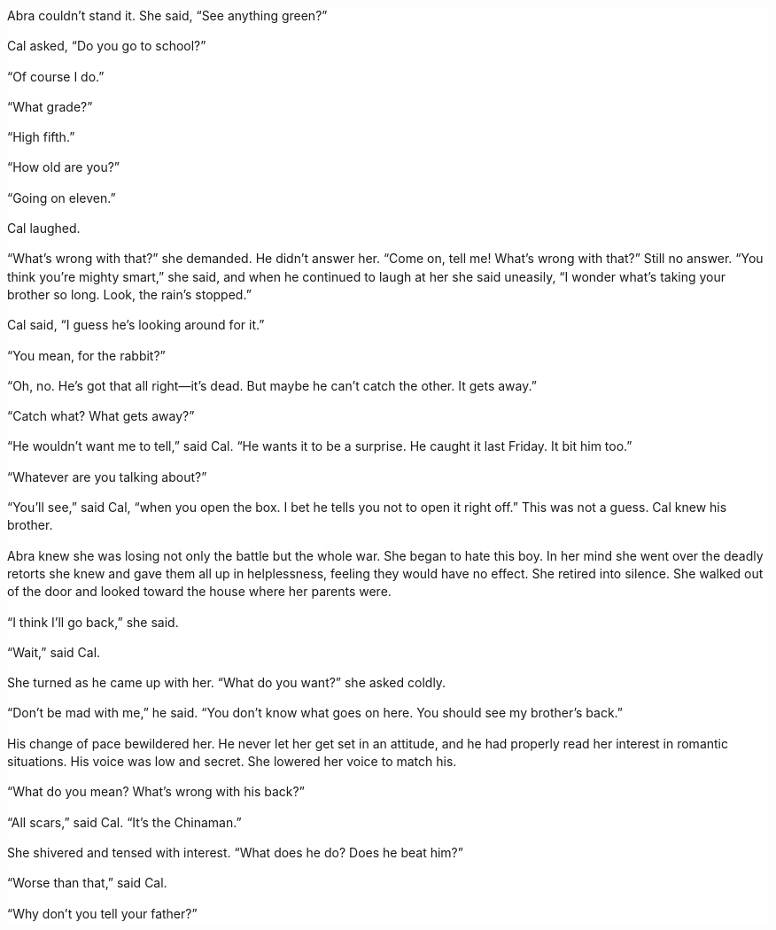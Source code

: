 Abra couldn’t stand it. She said, “See anything green?”

Cal asked, “Do you go to school?”

“Of course I do.”

“What grade?”

“High fifth.”

“How old are you?”

“Going on eleven.”

Cal laughed.

“What’s wrong with that?” she demanded. He didn’t answer her. “Come on, tell me! What’s wrong with that?” Still no answer. “You think you’re mighty smart,” she said, and when he continued to laugh at her she said uneasily, “I wonder what’s taking your brother so long. Look, the rain’s stopped.”

Cal said, “I guess he’s looking around for it.”

“You mean, for the rabbit?”

“Oh, no. He’s got that all right—it’s dead. But maybe he can’t catch the other. It gets away.”

“Catch what? What gets away?”

“He wouldn’t want me to tell,” said Cal. “He wants it to be a surprise. He caught it last Friday. It bit him too.”

“Whatever are you talking about?”

“You’ll see,” said Cal, “when you open the box. I bet he tells you not to open it right off.” This was not a guess. Cal knew his brother.

Abra knew she was losing not only the battle but the whole war. She began to hate this boy. In her mind she went over the deadly retorts she knew and gave them all up in helplessness, feeling they would have no effect. She retired into silence. She walked out of the door and looked toward the house where her parents were.

“I think I’ll go back,” she said.

“Wait,” said Cal.

She turned as he came up with her. “What do you want?” she asked coldly.

“Don’t be mad with me,” he said. “You don’t know what goes on here. You should see my brother’s back.”

His change of pace bewildered her. He never let her get set in an attitude, and he had properly read her interest in romantic situations. His voice was low and secret. She lowered her voice to match his.

“What do you mean? What’s wrong with his back?”

“All scars,” said Cal. “It’s the Chinaman.”

She shivered and tensed with interest. “What does he do? Does he beat him?”

“Worse than that,” said Cal.

“Why don’t you tell your father?”
